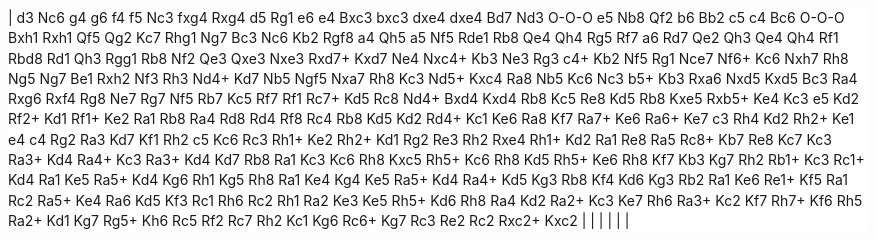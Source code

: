 | d3 Nc6 g4 g6 f4 f5 Nc3 fxg4 Rxg4 d5 Rg1 e6 e4 Bxc3 bxc3 dxe4 dxe4 Bd7 Nd3 O-O-O e5 Nb8 Qf2 b6 Bb2 c5 c4 Bc6 O-O-O Bxh1 Rxh1 Qf5 Qg2 Kc7 Rhg1 Ng7 Bc3 Nc6 Kb2 Rgf8 a4 Qh5 a5 Nf5 Rde1 Rb8 Qe4 Qh4 Rg5 Rf7 a6 Rd7 Qe2 Qh3 Qe4 Qh4 Rf1 Rbd8 Rd1 Qh3 Rgg1 Rb8 Nf2 Qe3 Qxe3 Nxe3 Rxd7+ Kxd7 Ne4 Nxc4+ Kb3 Ne3 Rg3 c4+ Kb2 Nf5 Rg1 Nce7 Nf6+ Kc6 Nxh7 Rh8 Ng5 Ng7 Be1 Rxh2 Nf3 Rh3 Nd4+ Kd7 Nb5 Ngf5 Nxa7 Rh8 Kc3 Nd5+ Kxc4 Ra8 Nb5 Kc6 Nc3 b5+ Kb3 Rxa6 Nxd5 Kxd5 Bc3 Ra4 Rxg6 Rxf4 Rg8 Ne7 Rg7 Nf5 Rb7 Kc5 Rf7 Rf1 Rc7+ Kd5 Rc8 Nd4+ Bxd4 Kxd4 Rb8 Kc5 Re8 Kd5 Rb8 Kxe5 Rxb5+ Ke4 Kc3 e5 Kd2 Rf2+ Kd1 Rf1+ Ke2 Ra1 Rb8 Ra4 Rd8 Rd4 Rf8 Rc4 Rb8 Kd5 Kd2 Rd4+ Kc1 Ke6 Ra8 Kf7 Ra7+ Ke6 Ra6+ Ke7 c3 Rh4 Kd2 Rh2+ Ke1 e4 c4 Rg2 Ra3 Kd7 Kf1 Rh2 c5 Kc6 Rc3 Rh1+ Ke2 Rh2+ Kd1 Rg2 Re3 Rh2 Rxe4 Rh1+ Kd2 Ra1 Re8 Ra5 Rc8+ Kb7 Re8 Kc7 Kc3 Ra3+ Kd4 Ra4+ Kc3 Ra3+ Kd4 Kd7 Rb8 Ra1 Kc3 Kc6 Rh8 Kxc5 Rh5+ Kc6 Rh8 Kd5 Rh5+ Ke6 Rh8 Kf7 Kb3 Kg7 Rh2 Rb1+ Kc3 Rc1+ Kd4 Ra1 Ke5 Ra5+ Kd4 Kg6 Rh1 Kg5 Rh8 Ra1 Ke4 Kg4 Ke5 Ra5+ Kd4 Ra4+ Kd5 Kg3 Rb8 Kf4 Kd6 Kg3 Rb2 Ra1 Ke6 Re1+ Kf5 Ra1 Rc2 Ra5+ Ke4 Ra6 Kd5 Kf3 Rc1 Rh6 Rc2 Rh1 Ra2 Ke3 Ke5 Rh5+ Kd6 Rh8 Ra4 Kd2 Ra2+ Kc3 Ke7 Rh6 Ra3+ Kc2 Kf7 Rh7+ Kf6 Rh5 Ra2+ Kd1 Kg7 Rg5+ Kh6 Rc5 Rf2 Rc7 Rh2 Kc1 Kg6 Rc6+ Kg7 Rc3 Re2 Rc2 Rxc2+ Kxc2 |  |  |  |  |  |
